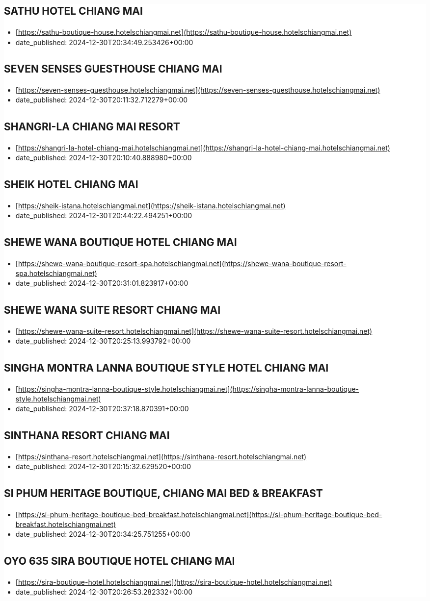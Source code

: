  ## SATHU HOTEL CHIANG MAI
 - [https://sathu-boutique-house.hotelschiangmai.net](https://sathu-boutique-house.hotelschiangmai.net)
 - date_published: 2024-12-30T20:34:49.253426+00:00

 ## SEVEN SENSES GUESTHOUSE CHIANG MAI
 - [https://seven-senses-guesthouse.hotelschiangmai.net](https://seven-senses-guesthouse.hotelschiangmai.net)
 - date_published: 2024-12-30T20:11:32.712279+00:00

 ## SHANGRI-LA CHIANG MAI RESORT
 - [https://shangri-la-hotel-chiang-mai.hotelschiangmai.net](https://shangri-la-hotel-chiang-mai.hotelschiangmai.net)
 - date_published: 2024-12-30T20:10:40.888980+00:00

 ## SHEIK HOTEL CHIANG MAI
 - [https://sheik-istana.hotelschiangmai.net](https://sheik-istana.hotelschiangmai.net)
 - date_published: 2024-12-30T20:44:22.494251+00:00

 ## SHEWE WANA BOUTIQUE HOTEL CHIANG MAI
 - [https://shewe-wana-boutique-resort-spa.hotelschiangmai.net](https://shewe-wana-boutique-resort-spa.hotelschiangmai.net)
 - date_published: 2024-12-30T20:31:01.823917+00:00

 ## SHEWE WANA SUITE RESORT CHIANG MAI
 - [https://shewe-wana-suite-resort.hotelschiangmai.net](https://shewe-wana-suite-resort.hotelschiangmai.net)
 - date_published: 2024-12-30T20:25:13.993792+00:00

 ## SINGHA MONTRA LANNA BOUTIQUE STYLE HOTEL CHIANG MAI
 - [https://singha-montra-lanna-boutique-style.hotelschiangmai.net](https://singha-montra-lanna-boutique-style.hotelschiangmai.net)
 - date_published: 2024-12-30T20:37:18.870391+00:00

 ## SINTHANA RESORT CHIANG MAI
 - [https://sinthana-resort.hotelschiangmai.net](https://sinthana-resort.hotelschiangmai.net)
 - date_published: 2024-12-30T20:15:32.629520+00:00

 ## SI PHUM HERITAGE BOUTIQUE, CHIANG MAI BED & BREAKFAST
 - [https://si-phum-heritage-boutique-bed-breakfast.hotelschiangmai.net](https://si-phum-heritage-boutique-bed-breakfast.hotelschiangmai.net)
 - date_published: 2024-12-30T20:34:25.751255+00:00

 ## OYO 635 SIRA BOUTIQUE HOTEL CHIANG MAI
 - [https://sira-boutique-hotel.hotelschiangmai.net](https://sira-boutique-hotel.hotelschiangmai.net)
 - date_published: 2024-12-30T20:26:53.282332+00:00
